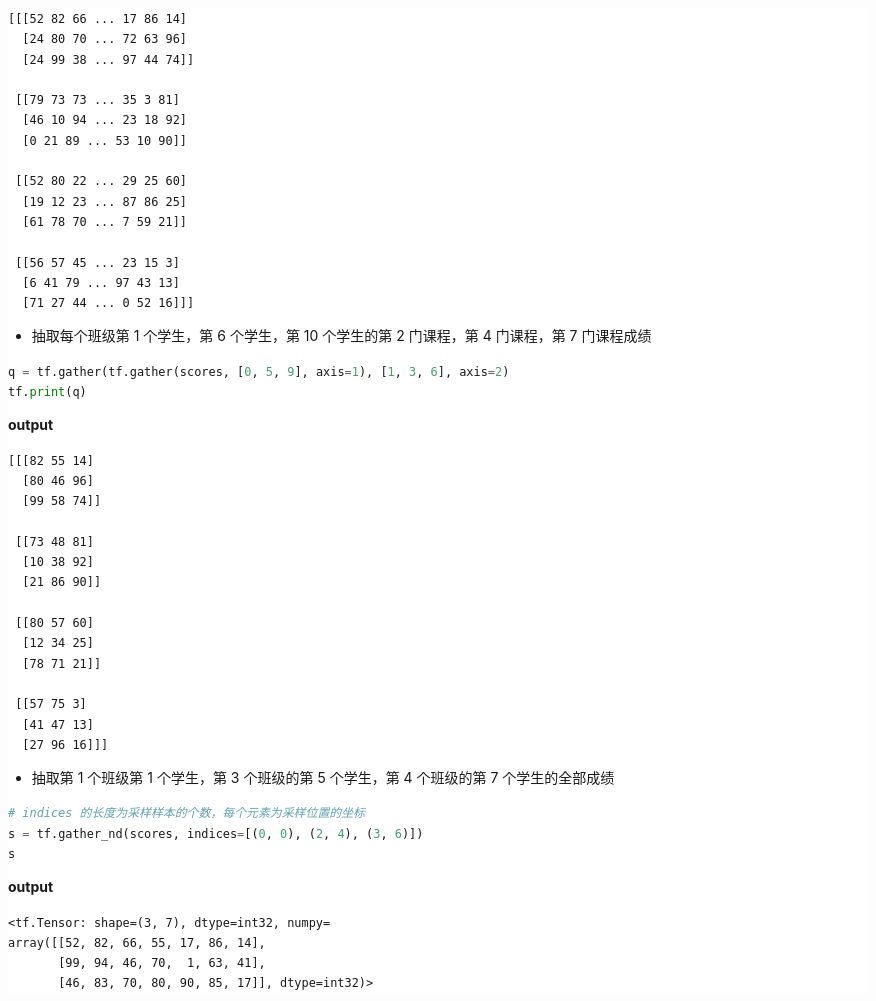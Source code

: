 ```console
[[[52 82 66 ... 17 86 14]
  [24 80 70 ... 72 63 96]
  [24 99 38 ... 97 44 74]]

 [[79 73 73 ... 35 3 81]
  [46 10 94 ... 23 18 92]
  [0 21 89 ... 53 10 90]]

 [[52 80 22 ... 29 25 60]
  [19 12 23 ... 87 86 25]
  [61 78 70 ... 7 59 21]]

 [[56 57 45 ... 23 15 3]
  [6 41 79 ... 97 43 13]
  [71 27 44 ... 0 52 16]]]
```

- 抽取每个班级第 1 个学生，第 6 个学生，第 10 个学生的第 2 门课程，第 4 门课程，第 7 门课程成绩

```python
q = tf.gather(tf.gather(scores, [0, 5, 9], axis=1), [1, 3, 6], axis=2)
tf.print(q)
```

**output**

```console
[[[82 55 14]
  [80 46 96]
  [99 58 74]]

 [[73 48 81]
  [10 38 92]
  [21 86 90]]

 [[80 57 60]
  [12 34 25]
  [78 71 21]]

 [[57 75 3]
  [41 47 13]
  [27 96 16]]]
```

- 抽取第 1 个班级第 1 个学生，第 3 个班级的第 5 个学生，第 4 个班级的第 7 个学生的全部成绩

```python
# indices 的长度为采样样本的个数，每个元素为采样位置的坐标
s = tf.gather_nd(scores, indices=[(0, 0), (2, 4), (3, 6)])
s
```

**output**

```console
<tf.Tensor: shape=(3, 7), dtype=int32, numpy=
array([[52, 82, 66, 55, 17, 86, 14],
       [99, 94, 46, 70,  1, 63, 41],
       [46, 83, 70, 80, 90, 85, 17]], dtype=int32)>
```
